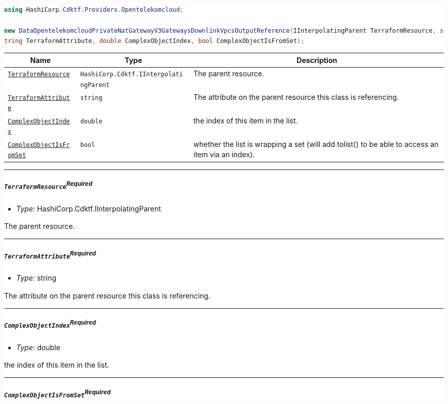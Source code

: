 ```csharp
using HashiCorp.Cdktf.Providers.Opentelekomcloud;

new DataOpentelekomcloudPrivateNatGatewayV3GatewaysDownlinkVpcsOutputReference(IInterpolatingParent TerraformResource, string TerraformAttribute, double ComplexObjectIndex, bool ComplexObjectIsFromSet);
```

| **Name** | **Type** | **Description** |
| --- | --- | --- |
| <code><a href="#@cdktf/provider-opentelekomcloud.dataOpentelekomcloudPrivateNatGatewayV3.DataOpentelekomcloudPrivateNatGatewayV3GatewaysDownlinkVpcsOutputReference.Initializer.parameter.terraformResource">TerraformResource</a></code> | <code>HashiCorp.Cdktf.IInterpolatingParent</code> | The parent resource. |
| <code><a href="#@cdktf/provider-opentelekomcloud.dataOpentelekomcloudPrivateNatGatewayV3.DataOpentelekomcloudPrivateNatGatewayV3GatewaysDownlinkVpcsOutputReference.Initializer.parameter.terraformAttribute">TerraformAttribute</a></code> | <code>string</code> | The attribute on the parent resource this class is referencing. |
| <code><a href="#@cdktf/provider-opentelekomcloud.dataOpentelekomcloudPrivateNatGatewayV3.DataOpentelekomcloudPrivateNatGatewayV3GatewaysDownlinkVpcsOutputReference.Initializer.parameter.complexObjectIndex">ComplexObjectIndex</a></code> | <code>double</code> | the index of this item in the list. |
| <code><a href="#@cdktf/provider-opentelekomcloud.dataOpentelekomcloudPrivateNatGatewayV3.DataOpentelekomcloudPrivateNatGatewayV3GatewaysDownlinkVpcsOutputReference.Initializer.parameter.complexObjectIsFromSet">ComplexObjectIsFromSet</a></code> | <code>bool</code> | whether the list is wrapping a set (will add tolist() to be able to access an item via an index). |

---

##### `TerraformResource`<sup>Required</sup> <a name="TerraformResource" id="@cdktf/provider-opentelekomcloud.dataOpentelekomcloudPrivateNatGatewayV3.DataOpentelekomcloudPrivateNatGatewayV3GatewaysDownlinkVpcsOutputReference.Initializer.parameter.terraformResource"></a>

- *Type:* HashiCorp.Cdktf.IInterpolatingParent

The parent resource.

---

##### `TerraformAttribute`<sup>Required</sup> <a name="TerraformAttribute" id="@cdktf/provider-opentelekomcloud.dataOpentelekomcloudPrivateNatGatewayV3.DataOpentelekomcloudPrivateNatGatewayV3GatewaysDownlinkVpcsOutputReference.Initializer.parameter.terraformAttribute"></a>

- *Type:* string

The attribute on the parent resource this class is referencing.

---

##### `ComplexObjectIndex`<sup>Required</sup> <a name="ComplexObjectIndex" id="@cdktf/provider-opentelekomcloud.dataOpentelekomcloudPrivateNatGatewayV3.DataOpentelekomcloudPrivateNatGatewayV3GatewaysDownlinkVpcsOutputReference.Initializer.parameter.complexObjectIndex"></a>

- *Type:* double

the index of this item in the list.

---

##### `ComplexObjectIsFromSet`<sup>Required</sup> <a name="ComplexObjectIsFromSet" id="@cdktf/provider-opentelekomcloud.dataOpentelekomcloudPrivateNatGatewayV3.DataOpentelekomcloudPrivateNatGatewayV3GatewaysDownlinkVpcsOutputReference.Initializer.parameter.complexObjectIsFromSet"></a>
